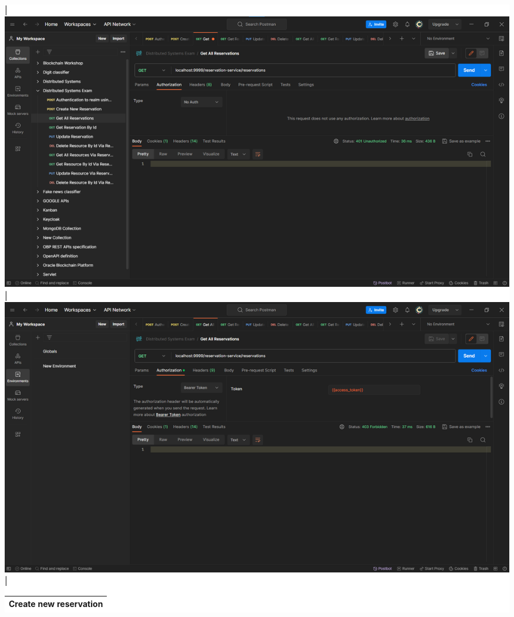 | ![Fetch All Resources](assets/postman/img_8.png) | ![Fetch All Resources](assets/postman/img_9.png) |

| Create new reservation                           |   
|--------------------------------------------------|